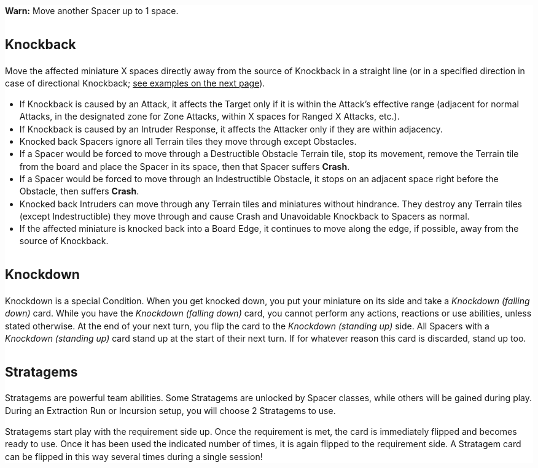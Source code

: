 **Warn:** Move another Spacer up to 1 space.

## Knockback

Move the affected miniature X spaces directly away from the source of Knockback in a
straight line (or in a specified direction in case of directional Knockback; [see examples on the next page](#knockback)).

- If Knockback is caused by an Attack, it affects the Target only if it is within the Attack’s effective range (adjacent for normal Attacks, in the designated zone for Zone
  Attacks, within X spaces for Ranged X Attacks, etc.).
- If Knockback is caused by an Intruder Response, it affects the Attacker only if they
  are within adjacency.
- Knocked back Spacers ignore all Terrain tiles they move through except Obstacles.
- If a Spacer would be forced to move through a Destructible Obstacle Terrain tile,
  stop its movement, remove the Terrain tile from the board and place the Spacer in
  its space, then that Spacer suffers **Crash**.
- If a Spacer would be forced to move through an Indestructible Obstacle, it stops on
  an adjacent space right before the Obstacle, then suffers **Crash**.
- Knocked back Intruders can move through any Terrain tiles and miniatures without
  hindrance. They destroy any Terrain tiles (except Indestructible) they move through
  and cause Crash and Unavoidable Knockback to Spacers as normal.
- If the affected miniature is knocked back into a Board Edge, it continues to move
  along the edge, if possible, away from the source of Knockback.

## Knockdown

Knockdown is a special Condition.
When you get knocked down, you put
your miniature on its side and take a
*Knockdown (falling down)* card. While
you have the *Knockdown (falling down)*
card, you cannot perform any actions,
reactions or use abilities, unless stated otherwise. At the end of your next
turn, you flip the card to the *Knockdown
(standing up)* side. All Spacers with a
*Knockdown (standing up)* card stand up
at the start of their next turn. If for
whatever reason this card is discarded,
stand up too.

## Stratagems

Stratagems are powerful team abilities. Some
Stratagems are unlocked by Spacer classes, while
others will be gained during play. During an Extraction Run or Incursion setup, you will choose
2 Stratagems to use.

Stratagems start play with the requirement side
up. Once the requirement is met, the card is immediately flipped and becomes ready to use. Once it
has been used the indicated number of times, it is
again flipped to the requirement side. A Stratagem
card can be flipped in this way several times during
a single session!
